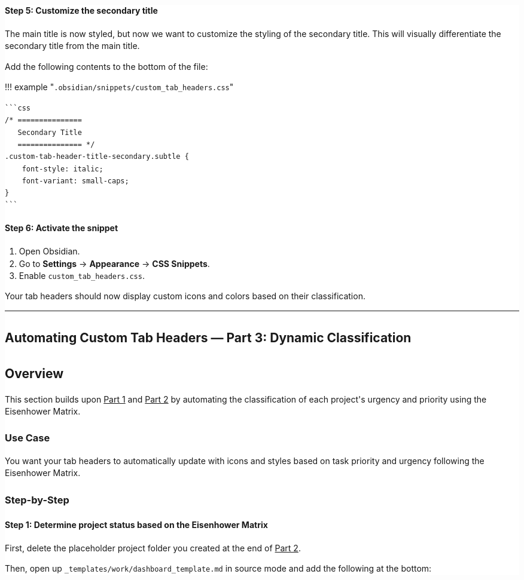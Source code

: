 #### Step 5: Customize the secondary title

The main title is now styled, but now we want to customize the styling of the secondary title. This will visually differentiate the secondary title from the main title.

Add the following contents to the bottom of the file:

!!! example "`.obsidian/snippets/custom_tab_headers.css`"

    ```css
    /* ===============
       Secondary Title
       =============== */
    .custom-tab-header-title-secondary.subtle {
        font-style: italic;
        font-variant: small-caps;
    }
    ```

#### Step 6: Activate the snippet

1. Open Obsidian.
2. Go to **Settings** → **Appearance** → **CSS Snippets**.
3. Enable `custom_tab_headers.css`.

Your tab headers should now display custom icons and colors based on their classification.

---

## Automating Custom Tab Headers — Part 3: Dynamic Classification

## Overview

This section builds upon [Part 1](#automating-custom-tab-headers-part-1-project-workspaces) and [Part 2](#automating-custom-tab-headers-part-2-custom-icons-and-styling) by automating the classification of each project's urgency and priority using the Eisenhower Matrix.

### Use Case

You want your tab headers to automatically update with icons and styles based on task priority and urgency following the Eisenhower Matrix.

### Step-by-Step

#### Step 1: Determine project status based on the Eisenhower Matrix

First, delete the placeholder project folder you created at the end of [Part 2](#automating-custom-tab-headers-part-2-custom-icons-and-styling).

Then, open up `_templates/work/dashboard_template.md` in source mode and add the following at the bottom:
